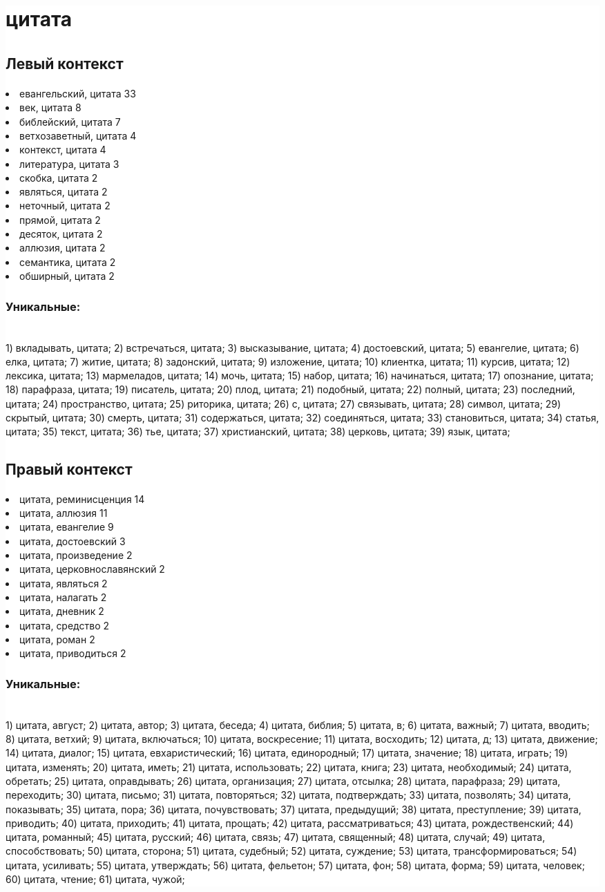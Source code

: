 # цитата
## Левый контекст
<li>евангельский, цитата 33</li>
<li>век, цитата 8</li>
<li>библейский, цитата 7</li>
<li>ветхозаветный, цитата 4</li>
<li>контекст, цитата 4</li>
<li>литература, цитата 3</li>
<li>скобка, цитата 2</li>
<li>являться, цитата 2</li>
<li>неточный, цитата 2</li>
<li>прямой, цитата 2</li>
<li>десяток, цитата 2</li>
<li>аллюзия, цитата 2</li>
<li>семантика, цитата 2</li>
<li>обширный, цитата 2</li>

### Уникальные:
<br>1) вкладывать, цитата; 2) встречаться, цитата; 3) высказывание, цитата; 4) достоевский, цитата; 5) евангелие, цитата; 6) елка, цитата; 7) житие, цитата; 8) задонский, цитата; 9) изложение, цитата; 10) клиентка, цитата; 11) курсив, цитата; 12) лексика, цитата; 13) мармеладов, цитата; 14) мочь, цитата; 15) набор, цитата; 16) начинаться, цитата; 17) опознание, цитата; 18) парафраза, цитата; 19) писатель, цитата; 20) плод, цитата; 21) подобный, цитата; 22) полный, цитата; 23) последний, цитата; 24) пространство, цитата; 25) риторика, цитата; 26) с, цитата; 27) связывать, цитата; 28) символ, цитата; 29) скрытый, цитата; 30) смерть, цитата; 31) содержаться, цитата; 32) соединяться, цитата; 33) становиться, цитата; 34) статья, цитата; 35) текст, цитата; 36) тье, цитата; 37) христианский, цитата; 38) церковь, цитата; 39) язык, цитата; 

## Правый контекст
<li>цитата, реминисценция 14</li>
<li>цитата, аллюзия 11</li>
<li>цитата, евангелие 9</li>
<li>цитата, достоевский 3</li>
<li>цитата, произведение 2</li>
<li>цитата, церковнославянский 2</li>
<li>цитата, являться 2</li>
<li>цитата, налагать 2</li>
<li>цитата, дневник 2</li>
<li>цитата, средство 2</li>
<li>цитата, роман 2</li>
<li>цитата, приводиться 2</li>

### Уникальные:
<br>1) цитата, август; 2) цитата, автор; 3) цитата, беседа; 4) цитата, библия; 5) цитата, в; 6) цитата, важный; 7) цитата, вводить; 8) цитата, ветхий; 9) цитата, включаться; 10) цитата, воскресение; 11) цитата, восходить; 12) цитата, д; 13) цитата, движение; 14) цитата, диалог; 15) цитата, евхаристический; 16) цитата, единородный; 17) цитата, значение; 18) цитата, играть; 19) цитата, изменять; 20) цитата, иметь; 21) цитата, использовать; 22) цитата, книга; 23) цитата, необходимый; 24) цитата, обретать; 25) цитата, оправдывать; 26) цитата, организация; 27) цитата, отсылка; 28) цитата, парафраза; 29) цитата, переходить; 30) цитата, письмо; 31) цитата, повторяться; 32) цитата, подтверждать; 33) цитата, позволять; 34) цитата, показывать; 35) цитата, пора; 36) цитата, почувствовать; 37) цитата, предыдущий; 38) цитата, преступление; 39) цитата, приводить; 40) цитата, приходить; 41) цитата, прощать; 42) цитата, рассматриваться; 43) цитата, рождественский; 44) цитата, романный; 45) цитата, русский; 46) цитата, связь; 47) цитата, священный; 48) цитата, случай; 49) цитата, способствовать; 50) цитата, сторона; 51) цитата, судебный; 52) цитата, суждение; 53) цитата, трансформироваться; 54) цитата, усиливать; 55) цитата, утверждать; 56) цитата, фельетон; 57) цитата, фон; 58) цитата, форма; 59) цитата, человек; 60) цитата, чтение; 61) цитата, чужой; 
